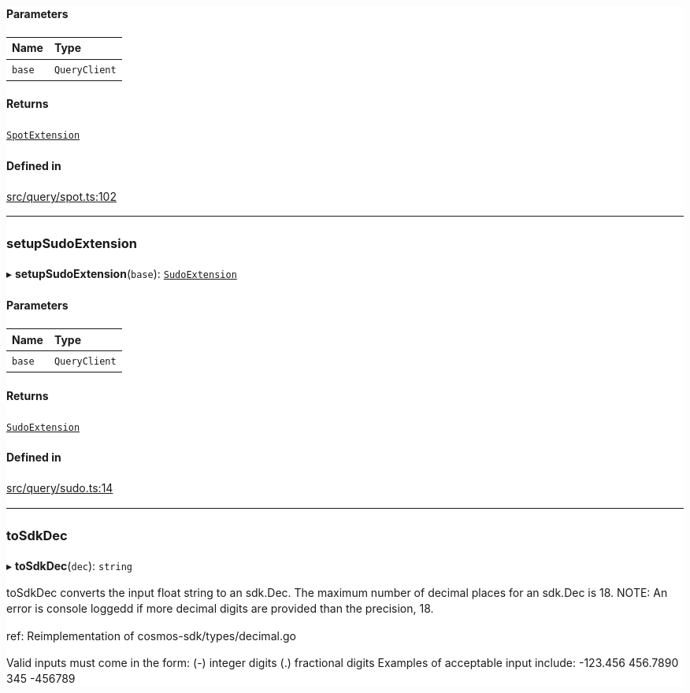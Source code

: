 #### Parameters

| Name   | Type          |
| :----- | :------------ |
| `base` | `QueryClient` |

#### Returns

[`SpotExtension`](interfaces/SpotExtension.md)

#### Defined in

[src/query/spot.ts:102](https://github.com/NibiruChain/ts-sdk/blob/89f4b6e/packages/nibijs/src/query/spot.ts#L102)

---

### setupSudoExtension

▸ **setupSudoExtension**(`base`): [`SudoExtension`](interfaces/SudoExtension.md)

#### Parameters

| Name   | Type          |
| :----- | :------------ |
| `base` | `QueryClient` |

#### Returns

[`SudoExtension`](interfaces/SudoExtension.md)

#### Defined in

[src/query/sudo.ts:14](https://github.com/NibiruChain/ts-sdk/blob/89f4b6e/packages/nibijs/src/query/sudo.ts#L14)

---

### toSdkDec

▸ **toSdkDec**(`dec`): `string`

toSdkDec converts the input float string to an sdk.Dec.
The maximum number of decimal places for an sdk.Dec is 18.
NOTE: An error is console loggedd if more decimal digits are
provided than the precision, 18.

ref: Reimplementation of cosmos-sdk/types/decimal.go

Valid inputs must come in the form:
(-) integer digits (.) fractional digits
Examples of acceptable input include:
-123.456
456.7890
345
-456789
